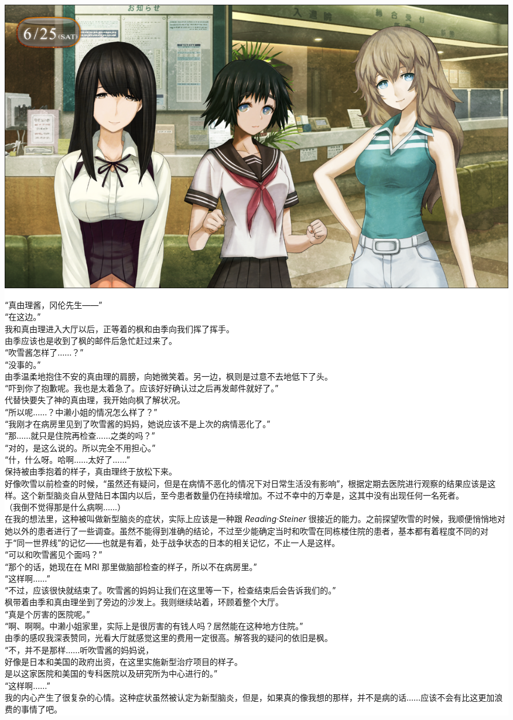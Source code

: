 ![](../static/image/0039-2.png)

“真由理酱，冈伦先生——”  
“在这边。”  
我和真由理进入大厅以后，正等着的枫和由季向我们挥了挥手。  
由季应该也是收到了枫的邮件后急忙赶过来了。  
“吹雪酱怎样了……？”  
“没事的。”  
由季温柔地抱住不安的真由理的肩膀，向她微笑着。另一边，枫则是过意不去地低下了头。  
“吓到你了抱歉呢。我也是太着急了。应该好好确认过之后再发邮件就好了。”  
代替快要失了神的真由理，我开始向枫了解状况。  
“所以呢……？中濑小姐的情况怎么样了？”  
“我刚才在病房里见到了吹雪酱的妈妈，她说应该不是上次的病情恶化了。”  
“那……就只是住院再检查……之类的吗？”  
“对的，是这么说的。所以完全不用担心。”  
“什，什么呀。哈啊……太好了……”  
保持被由季抱着的样子，真由理终于放松下来。  
好像吹雪以前检查的时候，“虽然还有疑问，但是在病情不恶化的情况下对日常生活没有影响”，根据定期去医院进行观察的结果应该是这样。这个新型脑炎自从登陆日本国内以后，至今患者数量仍在持续增加。不过不幸中的万幸是，这其中没有出现任何一名死者。  
（我倒不觉得那是什么病啊……）  
在我的想法里，这种被叫做新型脑炎的症状，实际上应该是一种跟 *Reading·Steiner* 很接近的能力。之前探望吹雪的时候，我顺便悄悄地对她以外的患者进行了一些调查。虽然不能得到准确的结论，不过至少能确定当时和吹雪在同栋楼住院的患者，基本都有着程度不同的对于“同一世界线”的记忆——也就是有着，处于战争状态的日本的相关记忆，不止一人是这样。  
“可以和吹雪酱见个面吗？”  
“那个的话，她现在在 MRI 那里做脑部检查的样子，所以不在病房里。”  
“这样啊……”  
“不过，应该很快就结束了。吹雪酱的妈妈让我们在这里等一下，检查结束后会告诉我们的。”  
枫带着由季和真由理坐到了旁边的沙发上。我则继续站着，环顾着整个大厅。  
“真是个厉害的医院呢。”  
“啊、啊啊。中濑小姐家里，实际上是很厉害的有钱人吗？居然能在这种地方住院。”  
由季的感叹我深表赞同，光看大厅就感觉这里的费用一定很高。解答我的疑问的依旧是枫。  
“不，并不是那样……听吹雪酱的妈妈说，  
 好像是日本和美国的政府出资，在这里实施新型治疗项目的样子。  
 是以这家医院和美国的专科医院以及研究所为中心进行的。”  
“这样啊……”  
我的内心产生了很复杂的心情。这种症状虽然被认定为新型脑炎，但是，如果真的像我想的那样，并不是病的话……应该不会有比这更加浪费的事情了吧。  
